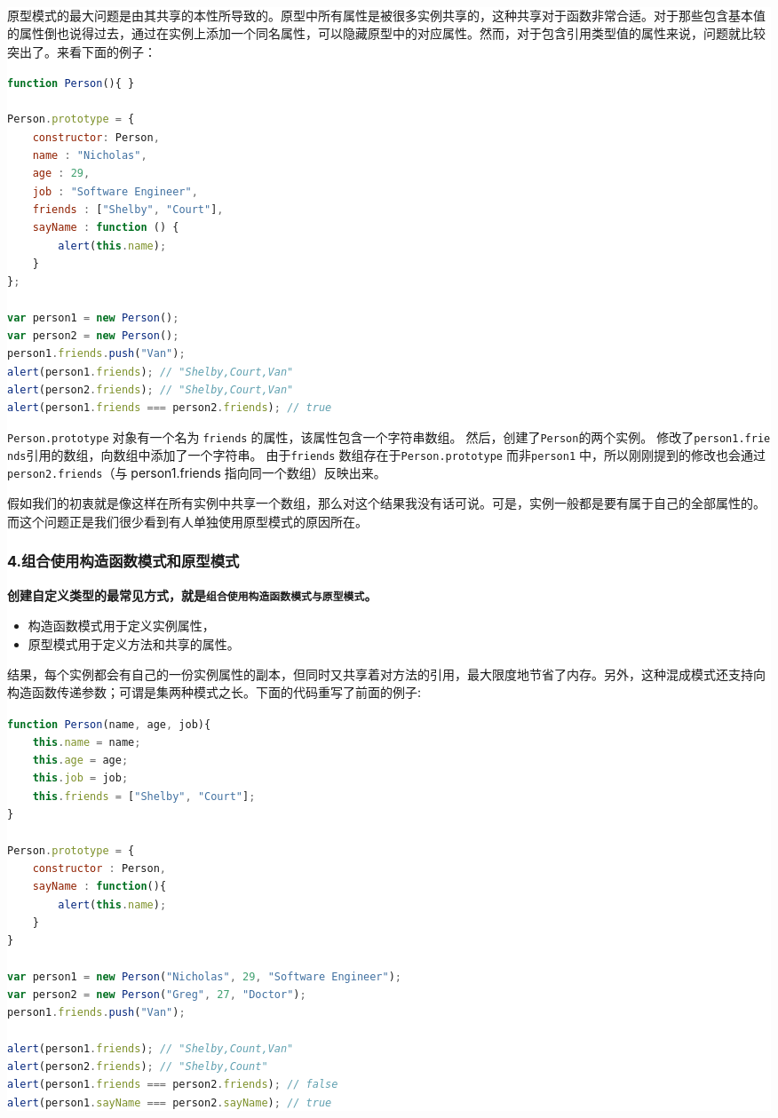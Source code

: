原型模式的最大问题是由其共享的本性所导致的。原型中所有属性是被很多实例共享的，这种共享对于函数非常合适。对于那些包含基本值的属性倒也说得过去，通过在实例上添加一个同名属性，可以隐藏原型中的对应属性。然而，对于包含引用类型值的属性来说，问题就比较突出了。来看下面的例子：

```js
function Person(){ } 

Person.prototype = { 
    constructor: Person, 
    name : "Nicholas", 
    age : 29, 
    job : "Software Engineer", 
    friends : ["Shelby", "Court"], 
    sayName : function () { 
 	    alert(this.name); 
    } 
}; 

var person1 = new Person(); 
var person2 = new Person(); 
person1.friends.push("Van"); 
alert(person1.friends); // "Shelby,Court,Van" 
alert(person2.friends); // "Shelby,Court,Van" 
alert(person1.friends === person2.friends); // true
```

`Person.prototype` 对象有一个名为 `friends` 的属性，该属性包含一个字符串数组。
然后，创建了`Person`的两个实例。
修改了`person1.friends`引用的数组，向数组中添加了一个字符串。
由于`friends` 数组存在于`Person.prototype` 而非`person1` 中，所以刚刚提到的修改也会通过`person2.friends`（与 person1.friends 指向同一个数组）反映出来。

假如我们的初衷就是像这样在所有实例中共享一个数组，那么对这个结果我没有话可说。可是，实例一般都是要有属于自己的全部属性的。而这个问题正是我们很少看到有人单独使用原型模式的原因所在。

### 4.组合使用构造函数模式和原型模式

**创建自定义类型的最常见方式，就是`组合使用构造函数模式与原型模式`。**

-  构造函数模式用于定义实例属性，
-  原型模式用于定义方法和共享的属性。

结果，每个实例都会有自己的一份实例属性的副本，但同时又共享着对方法的引用，最大限度地节省了内存。另外，这种混成模式还支持向构造函数传递参数；可谓是集两种模式之长。下面的代码重写了前面的例子:

```js
function Person(name, age, job){ 
    this.name = name; 
    this.age = age; 
    this.job = job; 
    this.friends = ["Shelby", "Court"]; 
} 

Person.prototype = { 
    constructor : Person, 
    sayName : function(){ 
        alert(this.name); 
    } 
} 

var person1 = new Person("Nicholas", 29, "Software Engineer"); 
var person2 = new Person("Greg", 27, "Doctor"); 
person1.friends.push("Van"); 

alert(person1.friends); // "Shelby,Count,Van" 
alert(person2.friends); // "Shelby,Count" 
alert(person1.friends === person2.friends); // false 
alert(person1.sayName === person2.sayName); // true
```
